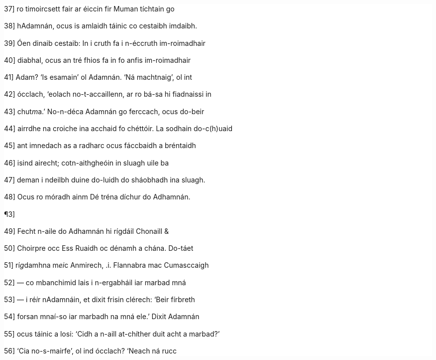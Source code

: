 37] 
 ro timoircsett fair ar éiccin fir Muman tíchtain go
  
38] 
 hAdamnán, ocus is amlaidh táinic co cestaibh imdaibh.
  
39] 
 Óen dinaib cestaib: In i cruth fa i n-éccruth im-roimadhair
  
40] 
 diabhal, ocus an tré fhios fa in fo anfis im-roimadhair
  
41] 
 Adam? ‘Is esamain’ ol Adamnán. ‘Ná machtnaig’, ol int
  
42] 
 ócclach, ‘eolach no-t-accaillenn, ar ro bá-sa hi fiadnaissi in
  
43] 
 chut*m*a.’ No-n-déca Adamnán go ferccach, ocus do-beir
  
44] 
 airrdhe na croiche ina acchaid fo chéttóir. La sodhain do-c(h)uaid
  
45] 
 ant imnedach as a radharc ocus fáccbaidh a bréntaidh
  
46] 
 isind airecht; cotn-aithgheóin in sluagh uile ba
  
47] 
 deman i ndeilbh duine do-luidh do sháobhadh ina sluagh.
  
48] 
 Ocus ro móradh ainm Dé tréna díchur do Adhamnán.


¶3] 
  
49] Fecht n-aile do Adhamnán hi rígdáil Chonaill &
  
50] 
 Choirpre occ Ess Ruaidh oc dénamh a chána. Do-táet
  
51] 
 rí*g*damhna m*ei*c Anmirech, .i. Flannabra mac Cumasccaigh
  
52] 
 — co mbanchimid lais i n-ergabháil iar marbad mná
  
53] 
 — i ré*i*r nAdamnáin, et dixit frisin clérech: ‘Beir fírbreth
  
54] 
 forsan mnaí-so iar marbadh na mná ele.’ Dixit Adamnán
  
55] 
 ocus táinic a losi: ‘Cidh a n-aill at-chíther duit acht a marbad?’
  
56] 
 ‘Cia no-s-mairfe’, ol ind ócclach? ‘Neach ná rucc
  